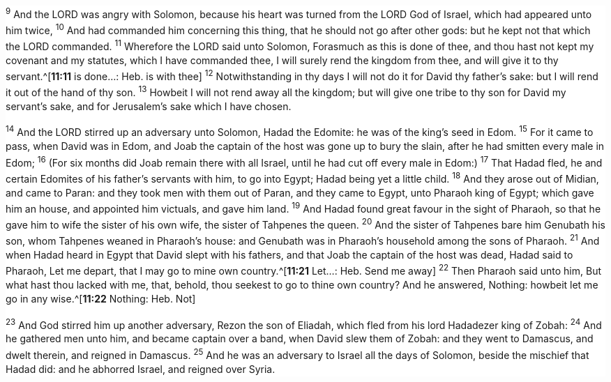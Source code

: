


<sup class='bibleverse'>9</sup> And the LORD was angry with Solomon, because his heart was turned from the LORD God of Israel, which had appeared unto him twice, <sup class='bibleverse'>10</sup> And had commanded him concerning this thing, that he should not go after other gods: but he kept not that which the LORD commanded. <sup class='bibleverse'>11</sup> Wherefore the LORD said unto Solomon, Forasmuch as this is done of thee, and thou hast not kept my covenant and my statutes, which I have commanded thee, I will surely rend the kingdom from thee, and will give it to thy servant.^[**11:11** is done…: Heb. is with thee] <sup class='bibleverse'>12</sup> Notwithstanding in thy days I will not do it for David thy father’s sake: but I will rend it out of the hand of thy son. <sup class='bibleverse'>13</sup> Howbeit I will not rend away all the kingdom; but will give one tribe to thy son for David my servant’s sake, and for Jerusalem’s sake which I have chosen. 


<sup class='bibleverse'>14</sup> And the LORD stirred up an adversary unto Solomon, Hadad the Edomite: he was of the king’s seed in Edom. <sup class='bibleverse'>15</sup> For it came to pass, when David was in Edom, and Joab the captain of the host was gone up to bury the slain, after he had smitten every male in Edom; <sup class='bibleverse'>16</sup> (For six months did Joab remain there with all Israel, until he had cut off every male in Edom:) <sup class='bibleverse'>17</sup> That Hadad fled, he and certain Edomites of his father’s servants with him, to go into Egypt; Hadad being yet a little child. <sup class='bibleverse'>18</sup> And they arose out of Midian, and came to Paran: and they took men with them out of Paran, and they came to Egypt, unto Pharaoh king of Egypt; which gave him an house, and appointed him victuals, and gave him land. <sup class='bibleverse'>19</sup> And Hadad found great favour in the sight of Pharaoh, so that he gave him to wife the sister of his own wife, the sister of Tahpenes the queen. <sup class='bibleverse'>20</sup> And the sister of Tahpenes bare him Genubath his son, whom Tahpenes weaned in Pharaoh’s house: and Genubath was in Pharaoh’s household among the sons of Pharaoh. <sup class='bibleverse'>21</sup> And when Hadad heard in Egypt that David slept with his fathers, and that Joab the captain of the host was dead, Hadad said to Pharaoh, Let me depart, that I may go to mine own country.^[**11:21** Let…: Heb. Send me away] <sup class='bibleverse'>22</sup> Then Pharaoh said unto him, But what hast thou lacked with me, that, behold, thou seekest to go to thine own country? And he answered, Nothing: howbeit let me go in any wise.^[**11:22** Nothing: Heb. Not] 



<sup class='bibleverse'>23</sup> And God stirred him up another adversary, Rezon the son of Eliadah, which fled from his lord Hadadezer king of Zobah: <sup class='bibleverse'>24</sup> And he gathered men unto him, and became captain over a band, when David slew them of Zobah: and they went to Damascus, and dwelt therein, and reigned in Damascus. <sup class='bibleverse'>25</sup> And he was an adversary to Israel all the days of Solomon, beside the mischief that Hadad did: and he abhorred Israel, and reigned over Syria. 
